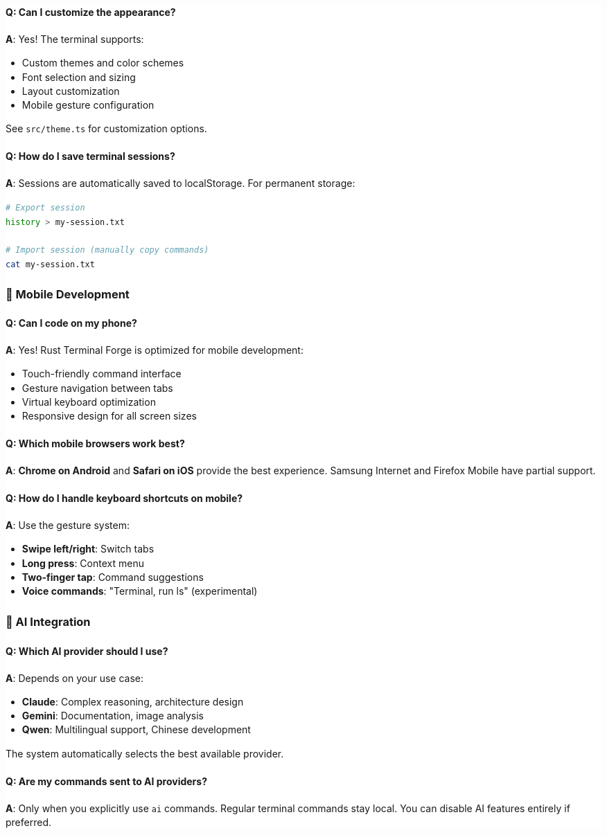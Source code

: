 #### Q: Can I customize the appearance?
**A**: Yes! The terminal supports:
- Custom themes and color schemes
- Font selection and sizing  
- Layout customization
- Mobile gesture configuration

See `src/theme.ts` for customization options.

#### Q: How do I save terminal sessions?
**A**: Sessions are automatically saved to localStorage. For permanent storage:
```bash
# Export session
history > my-session.txt

# Import session (manually copy commands)
cat my-session.txt
```

### 📱 Mobile Development

#### Q: Can I code on my phone?
**A**: Yes! Rust Terminal Forge is optimized for mobile development:
- Touch-friendly command interface
- Gesture navigation between tabs
- Virtual keyboard optimization
- Responsive design for all screen sizes

#### Q: Which mobile browsers work best?
**A**: **Chrome on Android** and **Safari on iOS** provide the best experience. Samsung Internet and Firefox Mobile have partial support.

#### Q: How do I handle keyboard shortcuts on mobile?
**A**: Use the gesture system:
- **Swipe left/right**: Switch tabs
- **Long press**: Context menu
- **Two-finger tap**: Command suggestions
- **Voice commands**: "Terminal, run ls" (experimental)

### 🤖 AI Integration

#### Q: Which AI provider should I use?
**A**: Depends on your use case:
- **Claude**: Complex reasoning, architecture design
- **Gemini**: Documentation, image analysis
- **Qwen**: Multilingual support, Chinese development

The system automatically selects the best available provider.

#### Q: Are my commands sent to AI providers?
**A**: Only when you explicitly use `ai` commands. Regular terminal commands stay local. You can disable AI features entirely if preferred.
